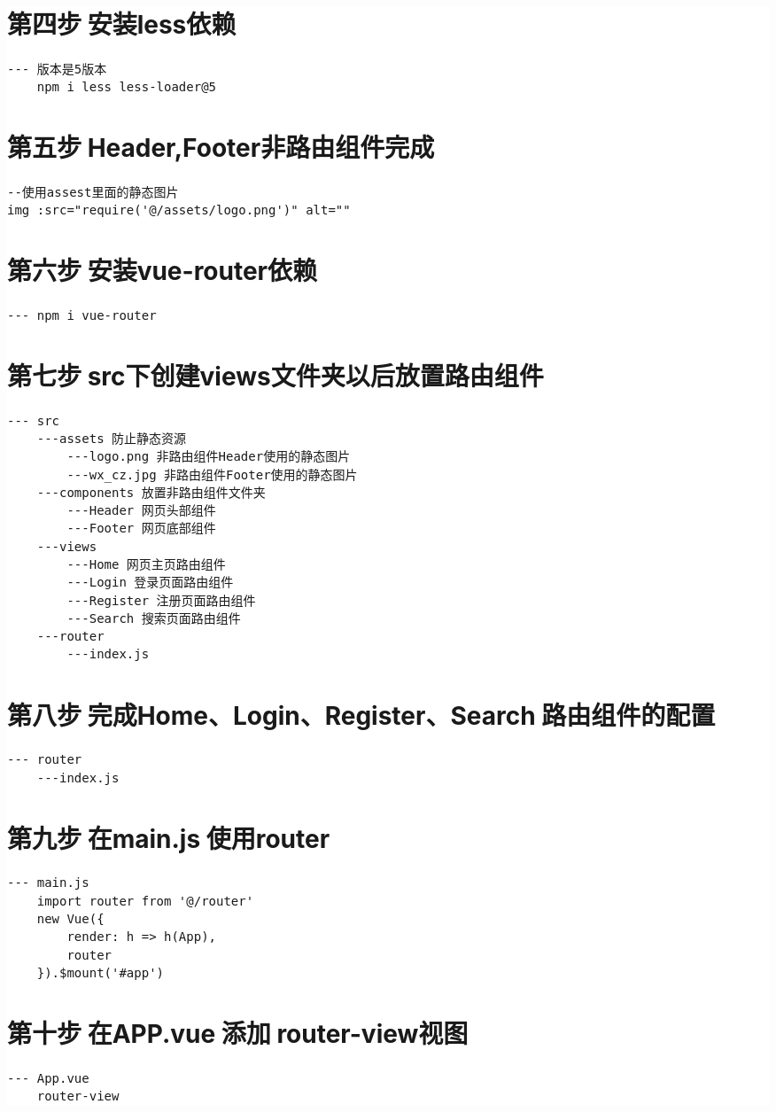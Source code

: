 # 第四步 安装less依赖
<pre>
--- 版本是5版本
    npm i less less-loader@5
</pre>
# 第五步 Header,Footer非路由组件完成
<pre>
--使用assest里面的静态图片
img :src="require('@/assets/logo.png')" alt=""
</pre>
# 第六步 安装vue-router依赖
<pre>
--- npm i vue-router
</pre>

# 第七步 src下创建views文件夹以后放置路由组件
<pre>
--- src
    ---assets 防止静态资源
        ---logo.png 非路由组件Header使用的静态图片
        ---wx_cz.jpg 非路由组件Footer使用的静态图片
    ---components 放置非路由组件文件夹
        ---Header 网页头部组件
        ---Footer 网页底部组件
    ---views
        ---Home 网页主页路由组件
        ---Login 登录页面路由组件
        ---Register 注册页面路由组件
        ---Search 搜索页面路由组件
    ---router
        ---index.js
</pre>
# 第八步 完成Home、Login、Register、Search 路由组件的配置
<pre>
--- router
    ---index.js
</pre>
# 第九步 在main.js 使用router
<pre>
--- main.js
    import router from '@/router'
    new Vue({
        render: h => h(App),
        router
    }).$mount('#app')  
</pre>
# 第十步 在APP.vue 添加 router-view视图
<pre>
--- App.vue
    router-view
</pre>